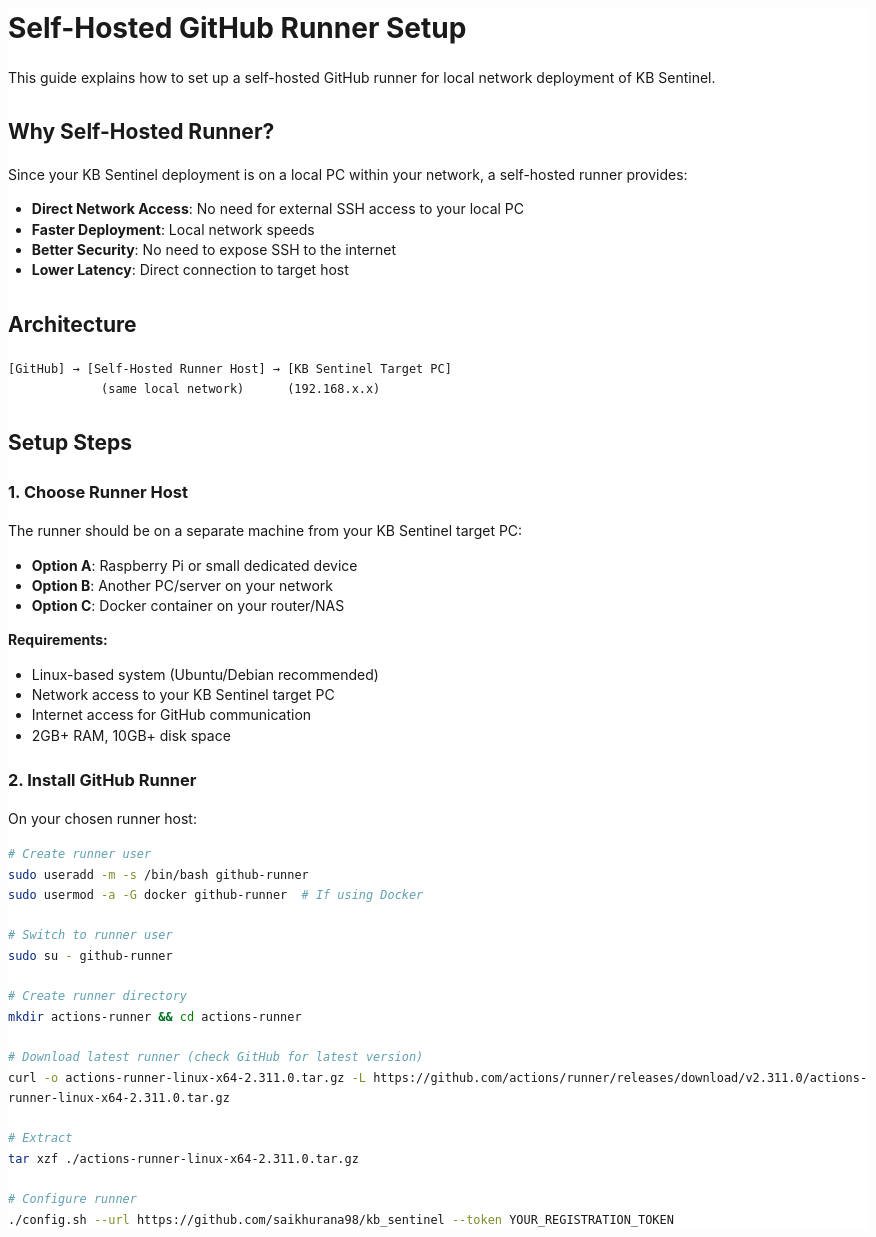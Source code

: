 # Self-Hosted GitHub Runner Setup

This guide explains how to set up a self-hosted GitHub runner for local network deployment of KB Sentinel.

## Why Self-Hosted Runner?

Since your KB Sentinel deployment is on a local PC within your network, a self-hosted runner provides:

- **Direct Network Access**: No need for external SSH access to your local PC
- **Faster Deployment**: Local network speeds
- **Better Security**: No need to expose SSH to the internet
- **Lower Latency**: Direct connection to target host

## Architecture

```
[GitHub] → [Self-Hosted Runner Host] → [KB Sentinel Target PC]
             (same local network)      (192.168.x.x)
```

## Setup Steps

### 1. Choose Runner Host

The runner should be on a separate machine from your KB Sentinel target PC:
- **Option A**: Raspberry Pi or small dedicated device
- **Option B**: Another PC/server on your network
- **Option C**: Docker container on your router/NAS

**Requirements:**
- Linux-based system (Ubuntu/Debian recommended)
- Network access to your KB Sentinel target PC
- Internet access for GitHub communication
- 2GB+ RAM, 10GB+ disk space

### 2. Install GitHub Runner

On your chosen runner host:

```bash
# Create runner user
sudo useradd -m -s /bin/bash github-runner
sudo usermod -a -G docker github-runner  # If using Docker

# Switch to runner user
sudo su - github-runner

# Create runner directory
mkdir actions-runner && cd actions-runner

# Download latest runner (check GitHub for latest version)
curl -o actions-runner-linux-x64-2.311.0.tar.gz -L https://github.com/actions/runner/releases/download/v2.311.0/actions-runner-linux-x64-2.311.0.tar.gz

# Extract
tar xzf ./actions-runner-linux-x64-2.311.0.tar.gz

# Configure runner
./config.sh --url https://github.com/saikhurana98/kb_sentinel --token YOUR_REGISTRATION_TOKEN
```
